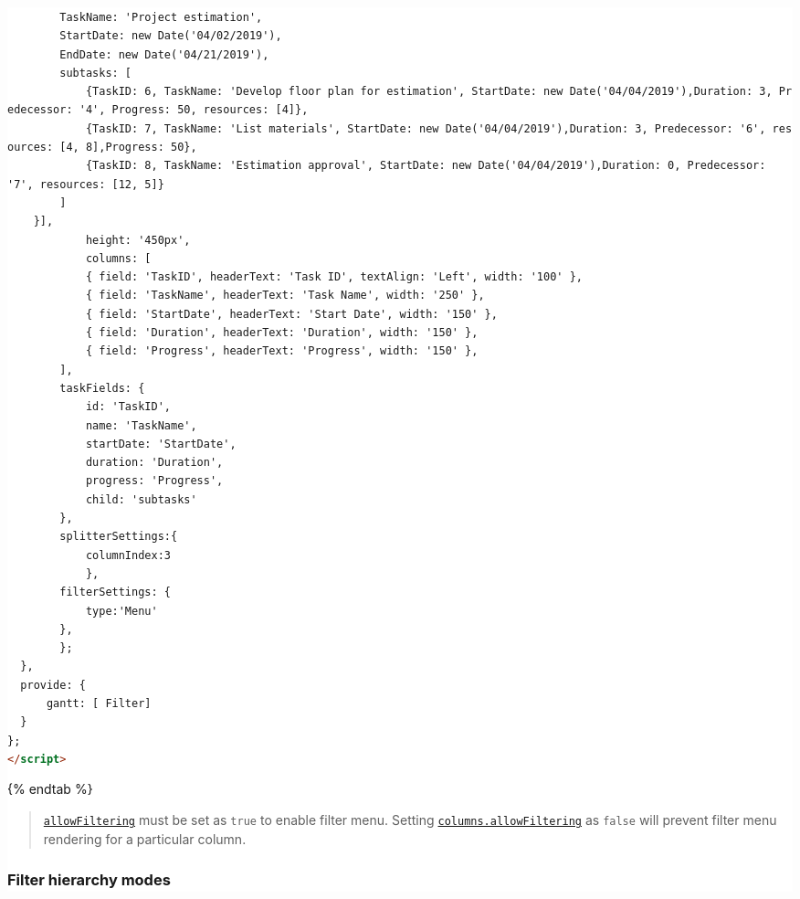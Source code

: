 ```html
        TaskName: 'Project estimation',
        StartDate: new Date('04/02/2019'),
        EndDate: new Date('04/21/2019'),
        subtasks: [
            {TaskID: 6, TaskName: 'Develop floor plan for estimation', StartDate: new Date('04/04/2019'),Duration: 3, Predecessor: '4', Progress: 50, resources: [4]},
            {TaskID: 7, TaskName: 'List materials', StartDate: new Date('04/04/2019'),Duration: 3, Predecessor: '6', resources: [4, 8],Progress: 50},
            {TaskID: 8, TaskName: 'Estimation approval', StartDate: new Date('04/04/2019'),Duration: 0, Predecessor: '7', resources: [12, 5]}
        ]
    }],
            height: '450px',
            columns: [
            { field: 'TaskID', headerText: 'Task ID', textAlign: 'Left', width: '100' },
            { field: 'TaskName', headerText: 'Task Name', width: '250' },
            { field: 'StartDate', headerText: 'Start Date', width: '150' },
            { field: 'Duration', headerText: 'Duration', width: '150' },
            { field: 'Progress', headerText: 'Progress', width: '150' },
        ],
        taskFields: {
            id: 'TaskID',
            name: 'TaskName',
            startDate: 'StartDate',
            duration: 'Duration',
            progress: 'Progress',
            child: 'subtasks'
        },
        splitterSettings:{
            columnIndex:3
            },
        filterSettings: {
            type:'Menu'
        },
        };
  },
  provide: {
      gantt: [ Filter]
  }
};
</script>

```

{% endtab %}

>[`allowFiltering`](../api/gantt/#allowfiltering) must be set as `true` to enable filter menu.
>Setting [`columns.allowFiltering`](../api/gantt/column/#allowfiltering) as `false` will prevent filter menu rendering for a particular column.

### Filter hierarchy modes
